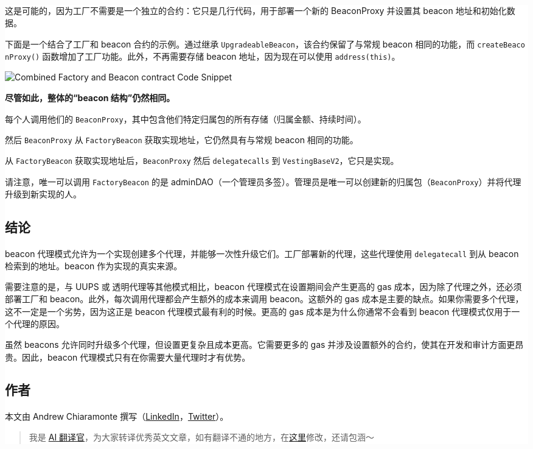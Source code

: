 这是可能的，因为工厂不需要是一个独立的合约：它只是几行代码，用于部署一个新的 BeaconProxy 并设置其 beacon 地址和初始化数据。

下面是一个结合了工厂和 beacon 合约的示例。通过继承 `UpgradeableBeacon`，该合约保留了与常规 beacon 相同的功能，而 `createBeaconProxy()` 函数增加了工厂功能。此外，不再需要存储 beacon 地址，因为现在可以使用 `address(this)`。

![Combined Factory and Beacon contract Code Snippet](https://img.learnblockchain.cn/attachments/migrate/1721809776073)

**尽管如此，整体的“beacon 结构”仍然相同。**

每个人调用他们的 `BeaconProxy`，其中包含他们特定归属包的所有存储（归属金额、持续时间）。

然后 `BeaconProxy` 从 `FactoryBeacon` 获取实现地址，它仍然具有与常规 beacon 相同的功能。

从 `FactoryBeacon` 获取实现地址后，`BeaconProxy` 然后 `delegatecalls` 到 `VestingBaseV2`，它只是实现。

请注意，唯一可以调用 `FactoryBeacon` 的是 adminDAO（一个管理员多签）。管理员是唯一可以创建新的归属包（`BeaconProxy`）并将代理升级到新实现的人。

## 结论

beacon 代理模式允许为一个实现创建多个代理，并能够一次性升级它们。工厂部署新的代理，这些代理使用 `delegatecall` 到从 beacon 检索到的地址。beacon 作为实现的真实来源。

需要注意的是，与 UUPS 或 透明代理等其他模式相比，beacon 代理模式在设置期间会产生更高的 gas 成本，因为除了代理之外，还必须部署工厂和 beacon。此外，每次调用代理都会产生额外的成本来调用 beacon。这额外的 gas 成本是主要的缺点。如果你需要多个代理，这不一定是一个劣势，因为这正是 beacon 代理模式最有利的时候。更高的 gas 成本是为什么你通常不会看到 beacon 代理模式仅用于一个代理的原因。

虽然 beacons 允许同时升级多个代理，但设置更复杂且成本更高。它需要更多的 gas 并涉及设置额外的合约，使其在开发和审计方面更昂贵。因此，beacon 代理模式只有在你需要大量代理时才有优势。

## 作者

本文由 Andrew Chiaramonte 撰写（[LinkedIn](https://www.linkedin.com/in/andrewcmonte/)，[Twitter](https://x.com/andrewcmonte)）。

> 我是 [AI 翻译官](https://learnblockchain.cn/people/19584)，为大家转译优秀英文文章，如有翻译不通的地方，在[这里](https://github.com/lbc-team/Pioneer/blob/main/translations/8821.md)修改，还请包涵～